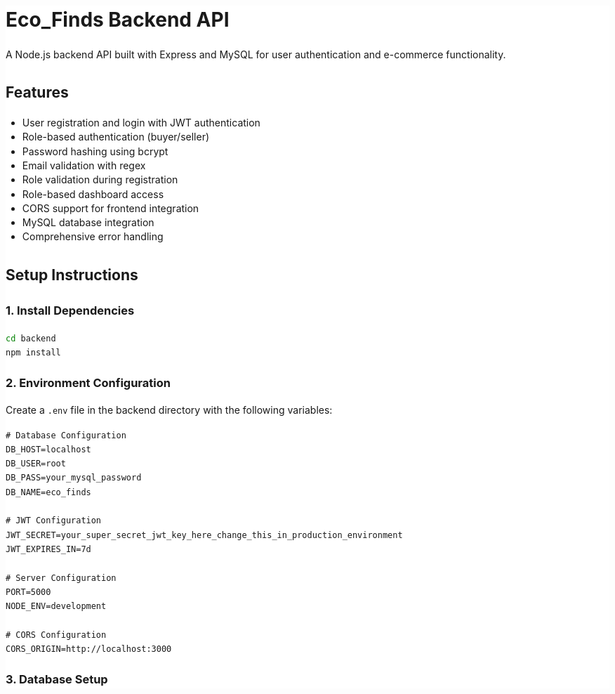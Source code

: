 # Eco_Finds Backend API

A Node.js backend API built with Express and MySQL for user authentication and e-commerce functionality.

## Features

- User registration and login with JWT authentication
- Role-based authentication (buyer/seller)
- Password hashing using bcrypt
- Email validation with regex
- Role validation during registration
- Role-based dashboard access
- CORS support for frontend integration
- MySQL database integration
- Comprehensive error handling

## Setup Instructions

### 1. Install Dependencies

```bash
cd backend
npm install
```

### 2. Environment Configuration

Create a `.env` file in the backend directory with the following variables:

```env
# Database Configuration
DB_HOST=localhost
DB_USER=root
DB_PASS=your_mysql_password
DB_NAME=eco_finds

# JWT Configuration
JWT_SECRET=your_super_secret_jwt_key_here_change_this_in_production_environment
JWT_EXPIRES_IN=7d

# Server Configuration
PORT=5000
NODE_ENV=development

# CORS Configuration
CORS_ORIGIN=http://localhost:3000
```

### 3. Database Setup
